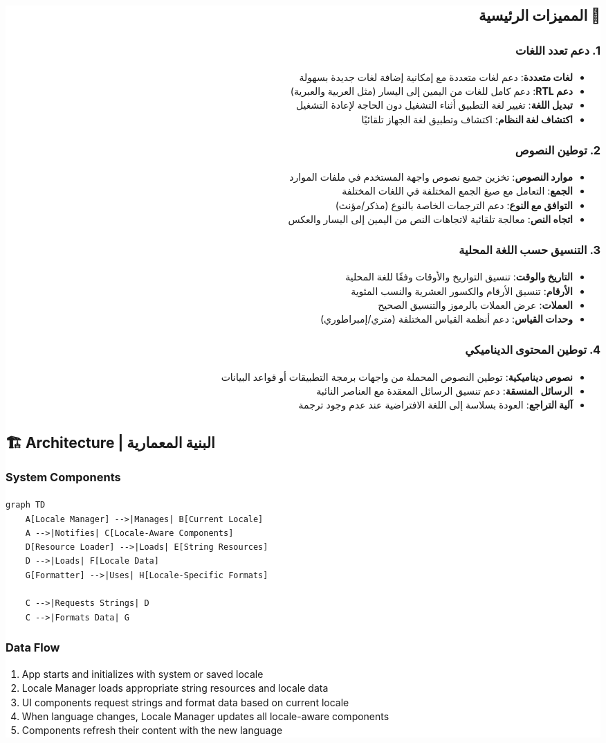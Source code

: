 <div dir="rtl">

## 🎯 المميزات الرئيسية

### 1. دعم تعدد اللغات
- **لغات متعددة**: دعم لغات متعددة مع إمكانية إضافة لغات جديدة بسهولة
- **دعم RTL**: دعم كامل للغات من اليمين إلى اليسار (مثل العربية والعبرية)
- **تبديل اللغة**: تغيير لغة التطبيق أثناء التشغيل دون الحاجة لإعادة التشغيل
- **اكتشاف لغة النظام**: اكتشاف وتطبيق لغة الجهاز تلقائيًا

### 2. توطين النصوص
- **موارد النصوص**: تخزين جميع نصوص واجهة المستخدم في ملفات الموارد
- **الجمع**: التعامل مع صيغ الجمع المختلفة في اللغات المختلفة
- **التوافق مع النوع**: دعم الترجمات الخاصة بالنوع (مذكر/مؤنث)
- **اتجاه النص**: معالجة تلقائية لاتجاهات النص من اليمين إلى اليسار والعكس

### 3. التنسيق حسب اللغة المحلية
- **التاريخ والوقت**: تنسيق التواريخ والأوقات وفقًا للغة المحلية
- **الأرقام**: تنسيق الأرقام والكسور العشرية والنسب المئوية
- **العملات**: عرض العملات بالرموز والتنسيق الصحيح
- **وحدات القياس**: دعم أنظمة القياس المختلفة (متري/إمبراطوري)

### 4. توطين المحتوى الديناميكي
- **نصوص ديناميكية**: توطين النصوص المحملة من واجهات برمجة التطبيقات أو قواعد البيانات
- **الرسائل المنسقة**: دعم تنسيق الرسائل المعقدة مع العناصر النائبة
- **آلية التراجع**: العودة بسلاسة إلى اللغة الافتراضية عند عدم وجود ترجمة

</div>

## 🏗️ Architecture | البنية المعمارية

### System Components
```mermaid
graph TD
    A[Locale Manager] -->|Manages| B[Current Locale]
    A -->|Notifies| C[Locale-Aware Components]
    D[Resource Loader] -->|Loads| E[String Resources]
    D -->|Loads| F[Locale Data]
    G[Formatter] -->|Uses| H[Locale-Specific Formats]
    
    C -->|Requests Strings| D
    C -->|Formats Data| G
```

### Data Flow
1. App starts and initializes with system or saved locale
2. Locale Manager loads appropriate string resources and locale data
3. UI components request strings and format data based on current locale
4. When language changes, Locale Manager updates all locale-aware components
5. Components refresh their content with the new language
